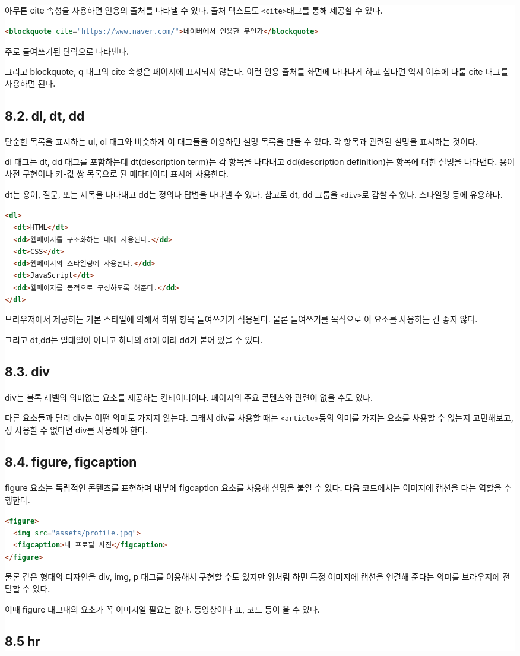 아무튼 cite 속성을 사용하면 인용의 출처를 나타낼 수 있다. 출처 텍스트도 `<cite>`태그를 통해 제공할 수 있다.

```html
<blockquote cite="https://www.naver.com/">네이버에서 인용한 무언가</blockquote>
```

주로 들여쓰기된 단락으로 나타낸다.

그리고 blockquote, q 태그의 cite 속성은 페이지에 표시되지 않는다. 이런 인용 출처를 화면에 나타나게 하고 싶다면 역시 이후에 다룰 cite 태그를 사용하면 된다.

## 8.2. dl, dt, dd

단순한 목록을 표시하는 ul, ol 태그와 비슷하게 이 태그들을 이용하면 설명 목록을 만들 수 있다. 각 항목과 관련된 설명을 표시하는 것이다.

dl 태그는 dt, dd 태그를 포함하는데 dt(description term)는 각 항목을 나타내고 dd(description definition)는 항목에 대한 설명을 나타낸다. 용어 사전 구현이나 키-값 쌍 목록으로 된 메타데이터 표시에 사용한다.

dt는 용어, 질문, 또는 제목을 나타내고 dd는 정의나 답변을 나타낼 수 있다. 참고로 dt, dd 그룹을 `<div>`로 감쌀 수 있다. 스타일링 등에 유용하다.

```html
<dl>
  <dt>HTML</dt>
  <dd>웹페이지를 구조화하는 데에 사용된다.</dd>
  <dt>CSS</dt>
  <dd>웹페이지의 스타일링에 사용된다.</dd>
  <dt>JavaScript</dt>
  <dd>웹페이지를 동적으로 구성하도록 해준다.</dd>
</dl>
```

브라우저에서 제공하는 기본 스타일에 의해서 하위 항목 들여쓰기가 적용된다. 물론 들여쓰기를 목적으로 이 요소를 사용하는 건 좋지 않다. 

그리고 dt,dd는 일대일이 아니고 하나의 dt에 여러 dd가 붙어 있을 수 있다.

## 8.3. div

div는 블록 레벨의 의미없는 요소를 제공하는 컨테이너이다. 페이지의 주요 콘텐츠와 관련이 없을 수도 있다.

다른 요소들과 달리 div는 어떤 의미도 가지지 않는다. 그래서 div를 사용할 때는 `<article>`등의 의미를 가지는 요소를 사용할 수 없는지 고민해보고, 정 사용할 수 없다면 div를 사용해야 한다.

## 8.4. figure, figcaption

figure 요소는 독립적인 콘텐츠를 표현하며 내부에 figcaption 요소를 사용해 설명을 붙일 수 있다. 다음 코드에서는 이미지에 캡션을 다는 역할을 수행한다.

```html
<figure>
  <img src="assets/profile.jpg">
  <figcaption>내 프로필 사진</figcaption>
</figure>
```

물론 같은 형태의 디자인을 div, img, p 태그를 이용해서 구현할 수도 있지만 위처럼 하면 특정 이미지에 캡션을 연결해 준다는 의미를 브라우저에 전달할 수 있다.

이때 figure 태그내의 요소가 꼭 이미지일 필요는 없다. 동영상이나 표, 코드 등이 올 수 있다.

## 8.5 hr
